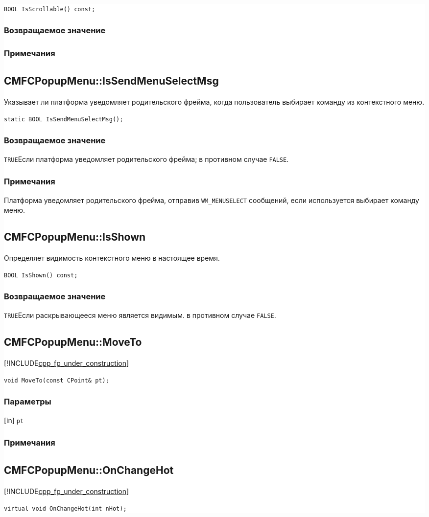 ```  
BOOL IsScrollable() const;  
```  
  
### <a name="return-value"></a>Возвращаемое значение  
  
### <a name="remarks"></a>Примечания  
  
##  <a name="issendmenuselectmsg"></a>CMFCPopupMenu::IsSendMenuSelectMsg  
 Указывает ли платформа уведомляет родительского фрейма, когда пользователь выбирает команду из контекстного меню.  
  
```  
static BOOL IsSendMenuSelectMsg();
```  
  
### <a name="return-value"></a>Возвращаемое значение  
 `TRUE`Если платформа уведомляет родительского фрейма; в противном случае `FALSE`.  
  
### <a name="remarks"></a>Примечания  
 Платформа уведомляет родительского фрейма, отправив `WM_MENUSELECT` сообщений, если используется выбирает команду меню.  
  
##  <a name="isshown"></a>CMFCPopupMenu::IsShown  
 Определяет видимость контекстного меню в настоящее время.  
  
```  
BOOL IsShown() const;  
```  
  
### <a name="return-value"></a>Возвращаемое значение  
 `TRUE`Если раскрывающееся меню является видимым. в противном случае `FALSE`.  
  
##  <a name="moveto"></a>CMFCPopupMenu::MoveTo  
 [!INCLUDE[cpp_fp_under_construction](../../mfc/reference/includes/cpp_fp_under_construction_md.md)]  
  
```  
void MoveTo(const CPoint& pt);
```  
  
### <a name="parameters"></a>Параметры  
 [in] `pt`  
  
### <a name="remarks"></a>Примечания  
  
##  <a name="onchangehot"></a>CMFCPopupMenu::OnChangeHot  
 [!INCLUDE[cpp_fp_under_construction](../../mfc/reference/includes/cpp_fp_under_construction_md.md)]  
  
```  
virtual void OnChangeHot(int nHot);
```  
  